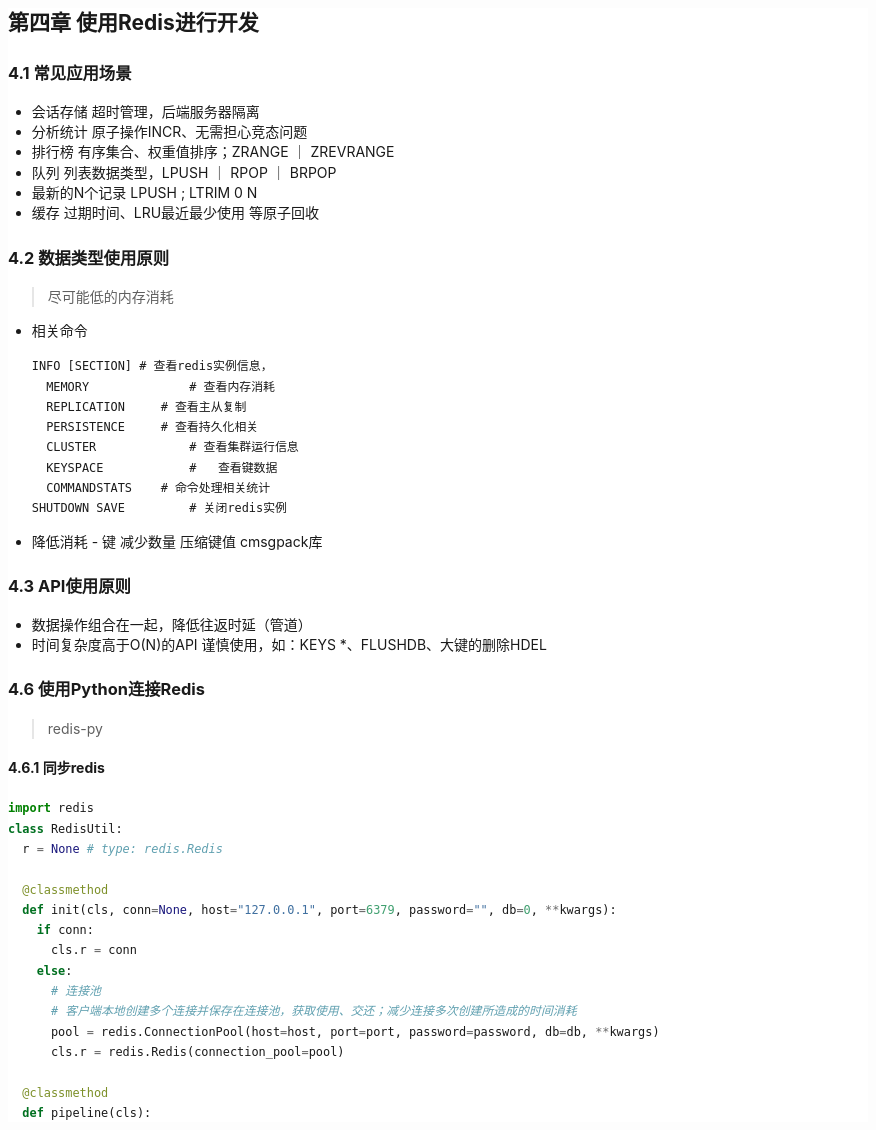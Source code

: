 ## 第四章 使用Redis进行开发

### 4.1 常见应用场景

- 会话存储
  超时管理，后端服务器隔离
- 分析统计
  原子操作INCR、无需担心竞态问题
- 排行榜
  有序集合、权重值排序；ZRANGE ｜ ZREVRANGE
- 队列
  列表数据类型，LPUSH ｜ RPOP ｜ BRPOP
- 最新的N个记录
  LPUSH <key> <value>;   LTRIM <key> 0 N
- 缓存
  过期时间、LRU最近最少使用 等原子回收

### 4.2 数据类型使用原则

> 尽可能低的内存消耗

- 相关命令

  ```shell
  INFO [SECTION] # 查看redis实例信息， 
  	MEMORY				# 查看内存消耗
  	REPLICATION		# 查看主从复制
  	PERSISTENCE		# 查看持久化相关
  	CLUSTER				# 查看集群运行信息
  	KEYSPACE			#	查看键数据
  	COMMANDSTATS	# 命令处理相关统计
  SHUTDOWN SAVE			# 关闭redis实例
  ```

- 降低消耗 - 键
  减少数量
  压缩键值 cmsgpack库

### 4.3 API使用原则

- 数据操作组合在一起，降低往返时延（管道）
- 时间复杂度高于O(N)的API 谨慎使用，如：KEYS *、FLUSHDB、大键的删除HDEL

### 4.6 使用Python连接Redis

>redis-py

#### 4.6.1 同步redis

```python
import redis
class RedisUtil:
  r = None # type: redis.Redis
  
  @classmethod
  def init(cls, conn=None, host="127.0.0.1", port=6379, password="", db=0, **kwargs):
    if conn:
      cls.r = conn
    else:
      # 连接池
      # 客户端本地创建多个连接并保存在连接池，获取使用、交还；减少连接多次创建所造成的时间消耗
      pool = redis.ConnectionPool(host=host, port=port, password=password, db=db, **kwargs)
      cls.r = redis.Redis(connection_pool=pool)
  
  @classmethod
  def pipeline(cls):
```